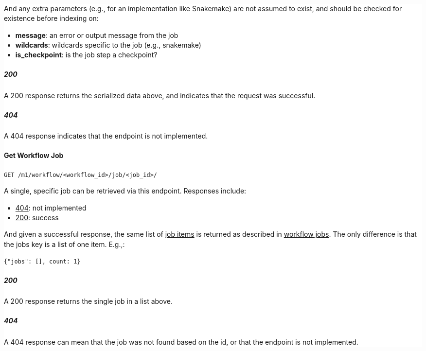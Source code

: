 
And any extra parameters (e.g., for an implementation like Snakemake) are not
assumed to exist, and should be checked for existence before indexing on:

 - **message**: an error or output message from the job
 - **wildcards**: wildcards specific to the job (e.g., snakemake)
 - **is_checkpoint**: is the job step a checkpoint?

##### 200

A 200 response returns the serialized data above, and indicates that the request
was successful.

##### 404 

A 404 response indicates that the endpoint is not implemented.

#### Get Workflow Job

`GET /m1/workflow/<workflow_id>/job/<job_id>/`

A single, specific job can be retrieved via this endpoint. Responses include:

- [404](https://developer.mozilla.org/en-US/docs/Web/HTTP/Status/404): not implemented
- [200](https://developer.mozilla.org/en-US/docs/Web/HTTP/Status/200): success

And given a successful response, the same list of [job items](#job-item) is returned
as described in [workflow jobs](#workflow-jobs). The only difference is that the
jobs key is a list of one item. E.g.,:

```
{"jobs": [], count: 1}
```

##### 200

A 200 response returns the single job in a list above.


##### 404

A 404 response can mean that the job was not found based on the id, or that
the endpoint is not implemented.
